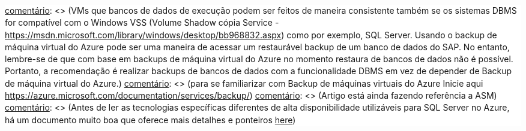 [virtual-machines-azure-resource-manager-architecture]:../resource-manager-deployment-model.md
[virtual-machines-azurerm-versus-azuresm]:virtual-machines-linux-compare-deployment-models.md
[virtual-machines-windows-classic-configure-oracle-data-guard]:virtual-machines-windows-classic-configure-oracle-data-guard.md
[virtual-machines-linux-cli-deploy-templates]:virtual-machines-linux-cli-deploy-templates.md (Deploy and manage virtual machines by using Azure Resource Manager templates and the Azure CLI)
[virtual-machines-deploy-rmtemplates-powershell]:virtual-machines-windows-ps-manage.md (Manage virtual machines using Azure Resource Manager and PowerShell)
[virtual-machines-linux-agent-user-guide]:virtual-machines-linux-agent-user-guide.md
[virtual-machines-linux-agent-user-guide-command-line-options]:virtual-machines-linux-agent-user-guide.md#command-line-options
[virtual-machines-linux-capture-image]:virtual-machines-linux-capture-image.md
[virtual-machines-linux-capture-image-resource-manager]:virtual-machines-linux-capture-image.md
[virtual-machines-linux-capture-image-resource-manager-capture]:virtual-machines-linux-capture-image.md#capture-the-vm
[virtual-machines-linux-configure-raid]:virtual-machines-linux-configure-raid.md
[virtual-machines-linux-configure-lvm]:virtual-machines-linux-configure-lvm.md
[virtual-machines-linux-classic-create-upload-vhd-step-1]:virtual-machines-linux-classic-create-upload-vhd.md#step-1-prepare-the-image-to-be-uploaded
[virtual-machines-linux-create-upload-vhd-suse]:virtual-machines-linux-suse-create-upload-vhd.md
[virtual-machines-linux-redhat-create-upload-vhd]:virtual-machines-linux-redhat-create-upload-vhd.md
[virtual-machines-linux-how-to-attach-disk]:virtual-machines-linux-add-disk.md
[virtual-machines-linux-how-to-attach-disk-how-to-initialize-a-new-data-disk-in-linux]:virtual-machines-linux-add-disk.md#connect-to-the-linux-vm-to-mount-the-new-disk
[virtual-machines-linux-tutorial]:virtual-machines-linux-quick-create-cli.md
[virtual-machines-linux-update-agent]:virtual-machines-linux-update-agent.md
[virtual-machines-manage-availability]:virtual-machines-linux-manage-availability.md
[virtual-machines-ps-create-preconfigure-windows-resource-manager-vms]:virtual-machines-windows-create-powershell.md
[virtual-machines-sizes]:virtual-machines-linux-sizes.md
[virtual-machines-windows-classic-ps-sql-alwayson-availability-groups]:virtual-machines-windows-classic-ps-sql-alwayson-availability-groups.md
[virtual-machines-windows-classic-ps-sql-int-listener]:virtual-machines-windows-classic-ps-sql-int-listener.md
[virtual-machines-sql-server-high-availability-and-disaster-recovery-solutions]:virtual-machines-windows-sql-high-availability-dr.md
[virtual-machines-sql-server-infrastructure-services]:virtual-machines-windows-sql-server-iaas-overview.md
[virtual-machines-sql-server-performance-best-practices]:virtual-machines-windows-sql-performance.md
[virtual-machines-upload-image-windows-resource-manager]:virtual-machines-windows-upload-image.md
[virtual-machines-windows-tutorial]:virtual-machines-windows-hero-tutorial.md
[virtual-machines-workload-template-sql-alwayson]:https://azure.microsoft.com/documentation/templates/sql-server-2014-alwayson-dsc/
[virtual-network-deploy-multinic-arm-cli]:../virtual-network/virtual-network-deploy-multinic-arm-cli.md
[virtual-network-deploy-multinic-arm-ps]:../virtual-network/virtual-network-deploy-multinic-arm-ps.md
[virtual-network-deploy-multinic-arm-template]:../virtual-network/virtual-network-deploy-multinic-arm-template.md
[virtual-networks-configure-vnet-to-vnet-connection]:../vpn-gateway/vpn-gateway-vnet-vnet-rm-ps.md
[virtual-networks-create-vnet-arm-pportal]:../virtual-network/virtual-networks-create-vnet-arm-pportal.md
[virtual-networks-manage-dns-in-vnet]:../virtual-network/virtual-networks-name-resolution-for-vms-and-role-instances.md
[virtual-networks-multiple-nics]:../virtual-network/virtual-networks-multiple-nics.md
[virtual-networks-nsg]:../virtual-network/virtual-networks-nsg.md
[virtual-networks-reserved-private-ip]:../virtual-network/virtual-networks-static-private-ip-arm-ps.md
[virtual-networks-static-private-ip-arm-pportal]:../virtual-network/virtual-networks-static-private-ip-arm-pportal.md
[virtual-networks-udr-overview]:../virtual-network/virtual-networks-udr-overview.md
[vpn-gateway-about-vpn-devices]:../vpn-gateway/vpn-gateway-about-vpn-devices.md

[comentário]: <>  (Teste de TODO MSSedusch se ainda verdadeiro no BRAÇO)
[comentário]: <>  (MSSedusch TODO mas isso usará largura de banda de rede e não armazenamento largura de banda, não é?)
[comentário]: <>  (Ainda não têm suporte no BRAÇO)
[comentário]: <>  (# Backup de máquina virtual do azure)
[comentário]: <>  (VMs no sistema SAP pode ser feito usando a funcionalidade de Backup de máquinas virtuais do Azure. Azure Máquina Virtual Backup adquiriu introduzido no início do ano de 2015 e, enquanto isso, é um método padrão para fazer o backup de uma máquina virtual concluída no Azure. Backup Azure armazena os backups no Azure e permite uma restauração de uma máquina virtual novamente.) 
[comentário]: <> (VMs que bancos de dados de execução podem ser feitos de maneira consistente também se os sistemas DBMS for compatível com o Windows VSS (Volume Shadow cópia Service - <https://msdn.microsoft.com/library/windows/desktop/bb968832.aspx>) como por exemplo, SQL Server. Usando o backup de máquina virtual do Azure pode ser uma maneira de acessar um restaurável backup de um banco de dados do SAP. No entanto, lembre-se de que com base em backups de máquina virtual do Azure no momento restaura de bancos de dados não é possível. Portanto, a recomendação é realizar backups de bancos de dados com a funcionalidade DBMS em vez de depender de Backup de máquina virtual do Azure.) [comentário]: <> (para se familiarizar com Backup de máquinas virtuais do Azure Inicie aqui <https://azure.microsoft.com/documentation/services/backup/>)
[comentário]: <>  (Artigo está ainda fazendo referência a ASM)
[comentário]: <>  (Antes de ler as tecnologias específicas diferentes de alta disponibilidade utilizáveis para SQL Server no Azure, há um documento muito boa que oferece mais detalhes e ponteiros [here][virtual-machines-sql-server-high-availability-and-disaster-recovery-solutions])